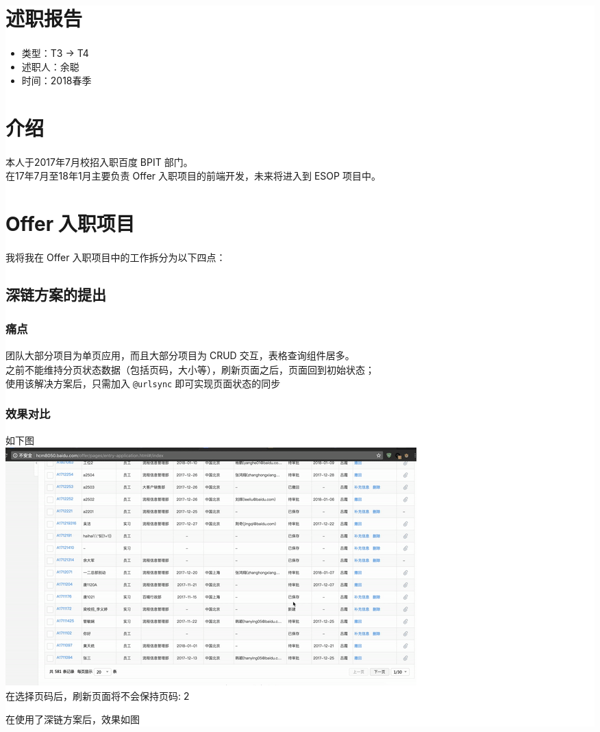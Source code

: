 # 述职报告
- 类型：T3 -> T4  
- 述职人：余聪  
- 时间：2018春季  

# 介绍
本人于2017年7月校招入职百度 BPIT 部门。  
在17年7月至18年1月主要负责 Offer 入职项目的前端开发，未来将进入到 ESOP 项目中。  

# Offer 入职项目
我将我在 Offer 入职项目中的工作拆分为以下四点：
## 深链方案的提出

### 痛点
团队大部分项目为单页应用，而且大部分项目为 CRUD 交互，表格查询组件居多。  
之前不能维持分页状态数据（包括页码，大小等），刷新页面之后，页面回到初始状态；  
使用该解决方案后，只需加入 `@urlsync` 即可实现页面状态的同步

### 效果对比

如下图  
![](./without-urlsync.gif)  
在选择页码后，刷新页面将不会保持页码: 2

在使用了深链方案后，效果如图  